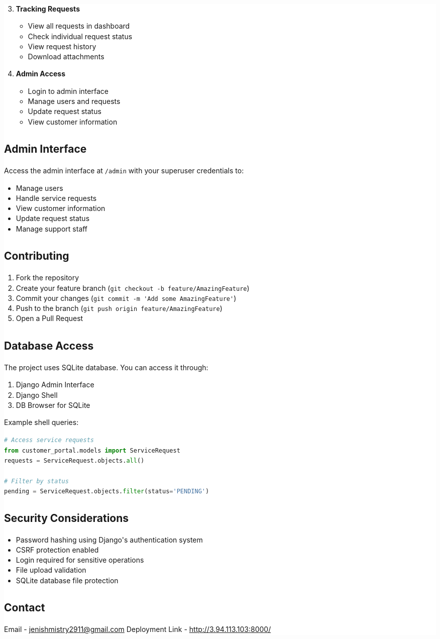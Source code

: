 3. **Tracking Requests**
   - View all requests in dashboard
   - Check individual request status
   - View request history
   - Download attachments

4. **Admin Access**
   - Login to admin interface
   - Manage users and requests
   - Update request status
   - View customer information

## Admin Interface

Access the admin interface at `/admin` with your superuser credentials to:
- Manage users
- Handle service requests
- View customer information
- Update request status
- Manage support staff

## Contributing

1. Fork the repository
2. Create your feature branch (`git checkout -b feature/AmazingFeature`)
3. Commit your changes (`git commit -m 'Add some AmazingFeature'`)
4. Push to the branch (`git push origin feature/AmazingFeature`)
5. Open a Pull Request

## Database Access

The project uses SQLite database. You can access it through:
1. Django Admin Interface
2. Django Shell
3. DB Browser for SQLite

Example shell queries:
```python
# Access service requests
from customer_portal.models import ServiceRequest
requests = ServiceRequest.objects.all()

# Filter by status
pending = ServiceRequest.objects.filter(status='PENDING')
```

## Security Considerations

- Password hashing using Django's authentication system
- CSRF protection enabled
- Login required for sensitive operations
- File upload validation
- SQLite database file protection

## Contact

Email - jenishmistry2911@gmail.com
Deployment Link - http://3.94.113.103:8000/
